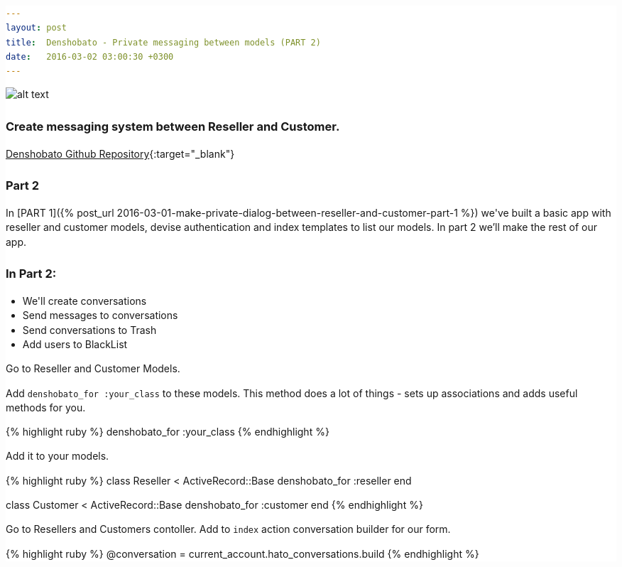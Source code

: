 ```yaml
---
layout: post
title:  Denshobato - Private messaging between models (PART 2)
date:   2016-03-02 03:00:30 +0300
---
```


![alt text](http://i.imgur.com/NuhMPrg.png "Denshobato")

### Create messaging system between Reseller and Customer.

[Denshobato Github Repository](https://github.com/ID25/denshobato){:target="_blank"}

### Part 2

In [PART 1]({% post_url 2016-03-01-make-private-dialog-between-reseller-and-customer-part-1 %}) we've built a basic app with reseller and customer models, devise authentication and index templates to list our models. In part 2 we’ll make the rest of our app.

### In Part 2:

* We'll create conversations
* Send messages to conversations
* Send conversations to Trash
* Add users to BlackList

Go to Reseller and Customer Models.

Add ```denshobato_for :your_class``` to these models.
This method does a lot of things - sets up associations and adds useful methods for you.

{% highlight ruby %}
denshobato_for :your_class
{% endhighlight %}

Add it to your models.

{% highlight ruby %}
class Reseller < ActiveRecord::Base
  denshobato_for :reseller
end

class Customer < ActiveRecord::Base
  denshobato_for :customer
end
{% endhighlight %}

Go to Resellers and Customers contoller.
Add to ```index``` action conversation builder for our form.

{% highlight ruby %}
@conversation = current_account.hato_conversations.build
{% endhighlight %}
